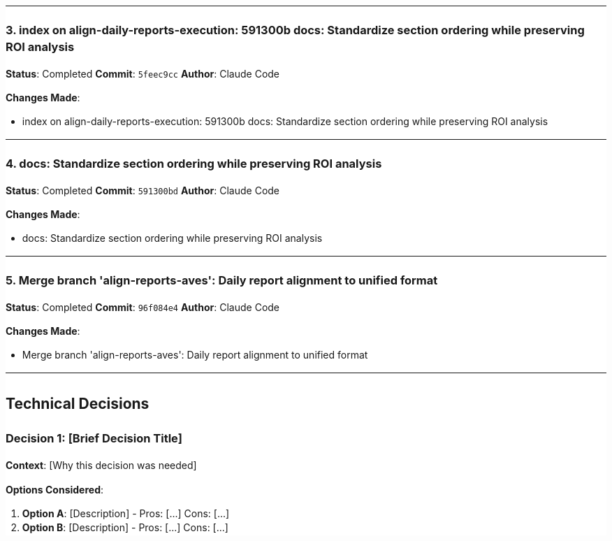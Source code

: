 

---

### 3. index on align-daily-reports-execution: 591300b docs: Standardize section ordering while preserving ROI analysis

**Status**: Completed
**Commit**: `5feec9cc`
**Author**: Claude Code

**Changes Made**:
- index on align-daily-reports-execution: 591300b docs: Standardize section ordering while preserving ROI analysis



---

### 4. docs: Standardize section ordering while preserving ROI analysis

**Status**: Completed
**Commit**: `591300bd`
**Author**: Claude Code

**Changes Made**:
- docs: Standardize section ordering while preserving ROI analysis



---

### 5. Merge branch 'align-reports-aves': Daily report alignment to unified format

**Status**: Completed
**Commit**: `96f084e4`
**Author**: Claude Code

**Changes Made**:
- Merge branch 'align-reports-aves': Daily report alignment to unified format



---




## Technical Decisions

### Decision 1: [Brief Decision Title]

**Context**: [Why this decision was needed]

**Options Considered**:
1. **Option A**: [Description] - Pros: [...] Cons: [...]
2. **Option B**: [Description] - Pros: [...] Cons: [...]
